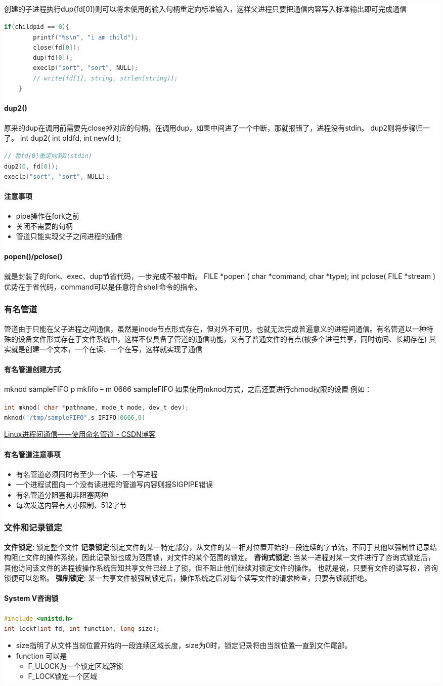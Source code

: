 创建的子进程执行dup(fd[0])则可以将未使用的输入句柄重定向标准输入，这样父进程只要把通信内容写入标准输出即可完成通信
```c
if(childpid == 0){
        printf("%s\n", "i am child");
        close(fd[0]);
        dup(fd[0]);
        execlp("sort", "sort", NULL);
        // write(fd[1], string, strlen(string));
    }
```
#### dup2()
原来的dup在调用前需要先close掉对应的句柄，在调用dup，如果中间进了一个中断，那就报错了，进程没有stdin。 dup2则将步骤归一了。 
 int dup2( int oldfd, int newfd ); 
```c
// 将fd[0]重定向到0(stdin)
dup2(0, fd[0]); 
execlp("sort", "sort", NULL); 
```
#### 注意事项
- pipe操作在fork之前
- 关闭不需要的句柄
- 管道只能实现父子之间进程的通信
#### popen()/pclose()
就是封装了的fork、exec、dup节省代码，一步完成不被中断。
FILE *popen ( char *command, char *type); 
int pclose( FILE *stream )
优势在于省代码，command可以是任意符合shell命令的指令。
### 有名管道
管道由于只能在父子进程之间通信，虽然是inode节点形式存在，但对外不可见，也就无法完成普遍意义的进程间通信。有名管道以一种特殊的设备文件形式存在于文件系统中，这样不仅具备了管道的通信功能，又有了普通文件的有点(被多个进程共享，同时访问、长期存在)
其实就是创建一个文本，一个在读、一个在写，这样就实现了通信
#### 有名管道创建方式
mknod sampleFIFO p 
mkfifo – m 0666 sampleFIFO 
如果使用mknod方式，之后还要进行chmod权限的设置
例如：
```c
int mknod( char *pathname, mode_t mode, dev_t dev); 
mknod("/tmp/sampleFIFO",s_IFIFO|0666,0) 
```
[Linux进程间通信——使用命名管道 - CSDN博客](https://blog.csdn.net/ljianhui/article/details/10202699)
#### 有名管道注意事项
- 有名管道必须同时有至少一个读、一个写进程
- 一个进程试图向一个没有读进程的管道写内容则报SIGPIPE错误
- 有名管道分阻塞和非阻塞两种
- 每次发送内容有大小限制、512字节

### 文件和记录锁定
**文件锁定**: 锁定整个文件
**记录锁定**:锁定文件的某一特定部分，从文件的某一相对位置开始的一段连续的字节流，不同于其他以强制性记录结构阻止文件的操作系统，因此记录锁也成为范围锁，对文件的某个范围的锁定。
**咨询式锁定**: 当某一进程对某一文件进行了咨询式锁定后，其他访问该文件的进程被操作系统告知共享文件已经上了锁，但不阻止他们继续对锁定文件的操作。 也就是说，只要有文件的读写权，咨询锁便可以忽略。
**强制锁定**: 某一共享文件被强制锁定后，操作系统之后对每个读写文件的请求检查，只要有锁就拒绝。
#### System V咨询锁
```c
#include <unistd.h> 
int lockf(int fd, int function, long size);
```
- size指明了从文件当前位置开始的一段连续区域长度，size为0时，锁定记录将由当前位置一直到文件尾部。
- function 可以是
    - F_ULOCK为一个锁定区域解锁
    - F_LOCK锁定一个区域